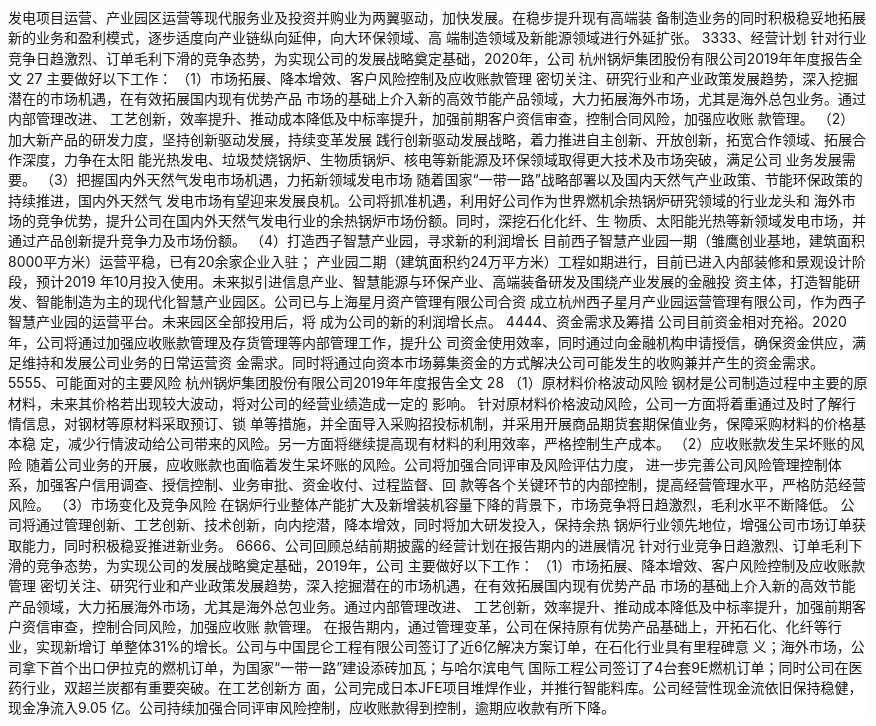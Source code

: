 发电项目运营、产业园区运营等现代服务业及投资并购业为两翼驱动，加快发展。在稳步提升现有高端装
备制造业务的同时积极稳妥地拓展新的业务和盈利模式，逐步适度向产业链纵向延伸，向大环保领域、高
端制造领域及新能源领域进行外延扩张。
3333、经营计划
针对行业竞争日趋激烈、订单毛利下滑的竞争态势，为实现公司的发展战略奠定基础，2020年，公司
杭州锅炉集团股份有限公司2019年年度报告全文
27
主要做好以下工作：
（1）市场拓展、降本增效、客户风险控制及应收账款管理
密切关注、研究行业和产业政策发展趋势，深入挖掘潜在的市场机遇，在有效拓展国内现有优势产品
市场的基础上介入新的高效节能产品领域，大力拓展海外市场，尤其是海外总包业务。通过内部管理改进、
工艺创新，效率提升、推动成本降低及中标率提升，加强前期客户资信审查，控制合同风险，加强应收账
款管理。
（2）加大新产品的研发力度，坚持创新驱动发展，持续变革发展
践行创新驱动发展战略，着力推进自主创新、开放创新，拓宽合作领域、拓展合作深度，力争在太阳
能光热发电、垃圾焚烧锅炉、生物质锅炉、核电等新能源及环保领域取得更大技术及市场突破，满足公司
业务发展需要。
（3）把握国内外天然气发电市场机遇，力拓新领域发电市场
随着国家“一带一路”战略部署以及国内天然气产业政策、节能环保政策的持续推进，国内外天然气
发电市场有望迎来发展良机。公司将抓准机遇，利用好公司作为世界燃机余热锅炉研究领域的行业龙头和
海外市场的竞争优势，提升公司在国内外天然气发电行业的余热锅炉市场份额。同时，深挖石化化纤、生
物质、太阳能光热等新领域发电市场，并通过产品创新提升竞争力及市场份额。
（4）打造西子智慧产业园，寻求新的利润增长
目前西子智慧产业园一期（雏鹰创业基地，建筑面积8000平方米）运营平稳，已有20余家企业入驻；
产业园二期（建筑面积约24万平方米）工程如期进行，目前已进入内部装修和景观设计阶段，预计2019
年10月投入使用。未来拟引进信息产业、智慧能源与环保产业、高端装备研发及围绕产业发展的金融投
资主体，打造智能研发、智能制造为主的现代化智慧产业园区。公司已与上海星月资产管理有限公司合资
成立杭州西子星月产业园运营管理有限公司，作为西子智慧产业园的运营平台。未来园区全部投用后，将
成为公司的新的利润增长点。
4444、资金需求及筹措
公司目前资金相对充裕。2020年，公司将通过加强应收账款管理及存货管理等内部管理工作，提升公
司资金使用效率，同时通过向金融机构申请授信，确保资金供应，满足维持和发展公司业务的日常运营资
金需求。同时将通过向资本市场募集资金的方式解决公司可能发生的收购兼并产生的资金需求。
5555、可能面对的主要风险
杭州锅炉集团股份有限公司2019年年度报告全文
28
（1）原材料价格波动风险
钢材是公司制造过程中主要的原材料，未来其价格若出现较大波动，将对公司的经营业绩造成一定的
影响。
针对原材料价格波动风险，公司一方面将着重通过及时了解行情信息，对钢材等原材料采取预订、锁
单等措施，并全面导入采购招投标机制，并采用开展商品期货套期保值业务，保障采购材料的价格基本稳
定，减少行情波动给公司带来的风险。另一方面将继续提高现有材料的利用效率，严格控制生产成本。
（2）应收账款发生呆坏账的风险
随着公司业务的开展，应收账款也面临着发生呆坏账的风险。公司将加强合同评审及风险评估力度，
进一步完善公司风险管理控制体系，加强客户信用调查、授信控制、业务审批、资金收付、过程监督、回
款等各个关键环节的内部控制，提高经营管理水平，严格防范经营风险。
（3）市场变化及竞争风险
在锅炉行业整体产能扩大及新增装机容量下降的背景下，市场竞争将日趋激烈，毛利水平不断降低。
公司将通过管理创新、工艺创新、技术创新，向内挖潜，降本增效，同时将加大研发投入，保持余热
锅炉行业领先地位，增强公司市场订单获取能力，同时积极稳妥推进新业务。
6666、公司回顾总结前期披露的经营计划在报告期内的进展情况
针对行业竞争日趋激烈、订单毛利下滑的竞争态势，为实现公司的发展战略奠定基础，2019年，公司
主要做好以下工作：
（1）市场拓展、降本增效、客户风险控制及应收账款管理
密切关注、研究行业和产业政策发展趋势，深入挖掘潜在的市场机遇，在有效拓展国内现有优势产品
市场的基础上介入新的高效节能产品领域，大力拓展海外市场，尤其是海外总包业务。通过内部管理改进、
工艺创新，效率提升、推动成本降低及中标率提升，加强前期客户资信审查，控制合同风险，加强应收账
款管理。
在报告期内，通过管理变革，公司在保持原有优势产品基础上，开拓石化、化纤等行业，实现新增订
单整体31%的增长。公司与中国昆仑工程有限公司签订了近6亿解决方案订单，在石化行业具有里程碑意
义；海外市场，公司拿下首个出口伊拉克的燃机订单，为国家“一带一路”建设添砖加瓦；与哈尔滨电气
国际工程公司签订了4台套9E燃机订单；同时公司在医药行业，双超兰炭都有重要突破。在工艺创新方
面，公司完成日本JFE项目堆焊作业，并推行智能料库。公司经营性现金流依旧保持稳健，现金净流入9.05
亿。公司持续加强合同评审风险控制，应收账款得到控制，逾期应收款有所下降。